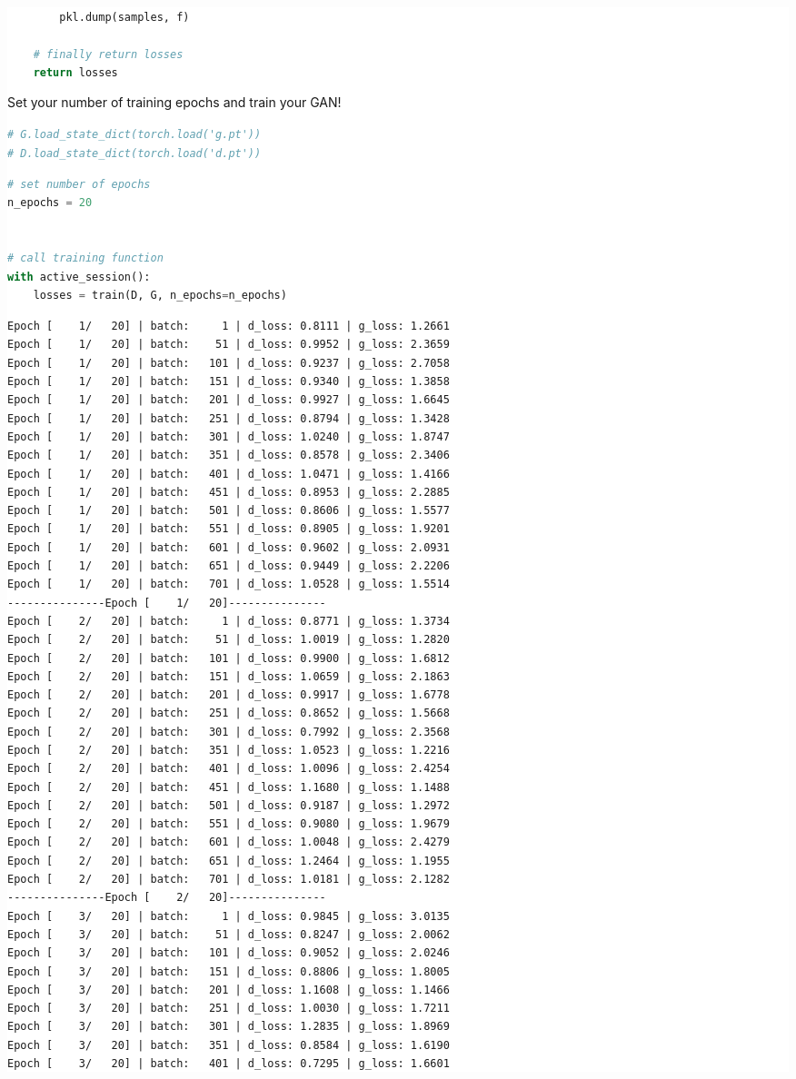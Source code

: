 ```python
        pkl.dump(samples, f)
    
    # finally return losses
    return losses
```

Set your number of training epochs and train your GAN!


```python
# G.load_state_dict(torch.load('g.pt'))
# D.load_state_dict(torch.load('d.pt'))
```


```python
# set number of epochs 
n_epochs = 20


# call training function
with active_session():
    losses = train(D, G, n_epochs=n_epochs)
```

    Epoch [    1/   20] | batch:     1 | d_loss: 0.8111 | g_loss: 1.2661
    Epoch [    1/   20] | batch:    51 | d_loss: 0.9952 | g_loss: 2.3659
    Epoch [    1/   20] | batch:   101 | d_loss: 0.9237 | g_loss: 2.7058
    Epoch [    1/   20] | batch:   151 | d_loss: 0.9340 | g_loss: 1.3858
    Epoch [    1/   20] | batch:   201 | d_loss: 0.9927 | g_loss: 1.6645
    Epoch [    1/   20] | batch:   251 | d_loss: 0.8794 | g_loss: 1.3428
    Epoch [    1/   20] | batch:   301 | d_loss: 1.0240 | g_loss: 1.8747
    Epoch [    1/   20] | batch:   351 | d_loss: 0.8578 | g_loss: 2.3406
    Epoch [    1/   20] | batch:   401 | d_loss: 1.0471 | g_loss: 1.4166
    Epoch [    1/   20] | batch:   451 | d_loss: 0.8953 | g_loss: 2.2885
    Epoch [    1/   20] | batch:   501 | d_loss: 0.8606 | g_loss: 1.5577
    Epoch [    1/   20] | batch:   551 | d_loss: 0.8905 | g_loss: 1.9201
    Epoch [    1/   20] | batch:   601 | d_loss: 0.9602 | g_loss: 2.0931
    Epoch [    1/   20] | batch:   651 | d_loss: 0.9449 | g_loss: 2.2206
    Epoch [    1/   20] | batch:   701 | d_loss: 1.0528 | g_loss: 1.5514
    ---------------Epoch [    1/   20]---------------
    Epoch [    2/   20] | batch:     1 | d_loss: 0.8771 | g_loss: 1.3734
    Epoch [    2/   20] | batch:    51 | d_loss: 1.0019 | g_loss: 1.2820
    Epoch [    2/   20] | batch:   101 | d_loss: 0.9900 | g_loss: 1.6812
    Epoch [    2/   20] | batch:   151 | d_loss: 1.0659 | g_loss: 2.1863
    Epoch [    2/   20] | batch:   201 | d_loss: 0.9917 | g_loss: 1.6778
    Epoch [    2/   20] | batch:   251 | d_loss: 0.8652 | g_loss: 1.5668
    Epoch [    2/   20] | batch:   301 | d_loss: 0.7992 | g_loss: 2.3568
    Epoch [    2/   20] | batch:   351 | d_loss: 1.0523 | g_loss: 1.2216
    Epoch [    2/   20] | batch:   401 | d_loss: 1.0096 | g_loss: 2.4254
    Epoch [    2/   20] | batch:   451 | d_loss: 1.1680 | g_loss: 1.1488
    Epoch [    2/   20] | batch:   501 | d_loss: 0.9187 | g_loss: 1.2972
    Epoch [    2/   20] | batch:   551 | d_loss: 0.9080 | g_loss: 1.9679
    Epoch [    2/   20] | batch:   601 | d_loss: 1.0048 | g_loss: 2.4279
    Epoch [    2/   20] | batch:   651 | d_loss: 1.2464 | g_loss: 1.1955
    Epoch [    2/   20] | batch:   701 | d_loss: 1.0181 | g_loss: 2.1282
    ---------------Epoch [    2/   20]---------------
    Epoch [    3/   20] | batch:     1 | d_loss: 0.9845 | g_loss: 3.0135
    Epoch [    3/   20] | batch:    51 | d_loss: 0.8247 | g_loss: 2.0062
    Epoch [    3/   20] | batch:   101 | d_loss: 0.9052 | g_loss: 2.0246
    Epoch [    3/   20] | batch:   151 | d_loss: 0.8806 | g_loss: 1.8005
    Epoch [    3/   20] | batch:   201 | d_loss: 1.1608 | g_loss: 1.1466
    Epoch [    3/   20] | batch:   251 | d_loss: 1.0030 | g_loss: 1.7211
    Epoch [    3/   20] | batch:   301 | d_loss: 1.2835 | g_loss: 1.8969
    Epoch [    3/   20] | batch:   351 | d_loss: 0.8584 | g_loss: 1.6190
    Epoch [    3/   20] | batch:   401 | d_loss: 0.7295 | g_loss: 1.6601